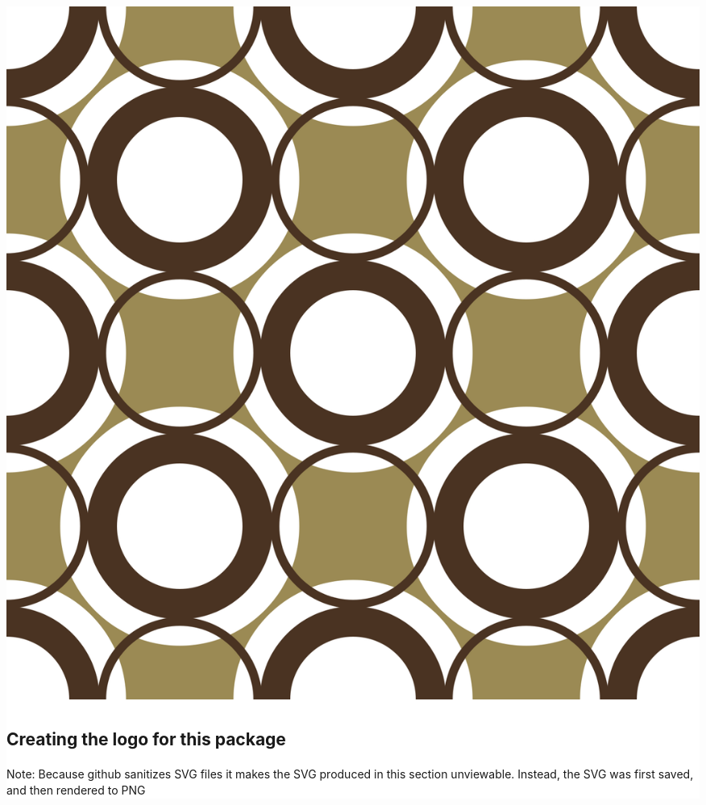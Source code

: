 <img src="man/figures/README-wallpaper.svg" />

## Creating the logo for this package

Note: Because github sanitizes SVG files it makes the SVG produced in
this section unviewable. Instead, the SVG was first saved, and then
rendered to PNG
